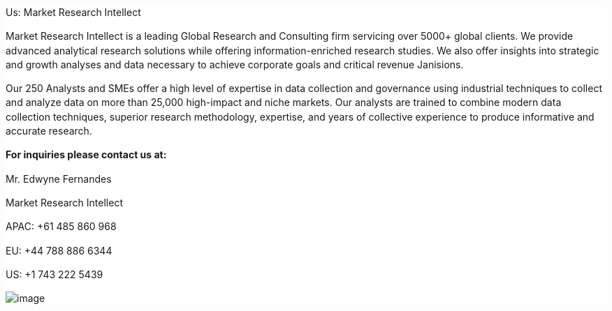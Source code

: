 Us: Market Research Intellect</span></strong></p><p><span class="">Market Research Intellect is a leading Global Research and Consulting firm servicing over 5000+ global clients. We provide advanced analytical research solutions while offering information-enriched research studies.&nbsp;</span>We also offer insights into strategic and growth analyses and data necessary to achieve corporate goals and critical revenue Janisions.</p><p><span class="">Our 250 Analysts and SMEs offer a high level of expertise in data collection and governance using industrial techniques to collect and analyze data on more than 25,000 high-impact and niche markets. Our analysts are trained to combine modern data collection techniques, superior research methodology, expertise, and years of collective experience to produce informative and accurate research.</span></p><p><strong>For inquiries please contact us at:</strong></p><p>Mr. Edwyne Fernandes</p><p>Market Research Intellect</p><p>APAC: +61 485 860 968</p><p>EU: +44 788 886 6344</p><p>US: +1 743 222 5439</p>
![image](https://github.com/user-attachments/assets/aab4c58d-411e-498a-82e8-0ae9e873b499)

